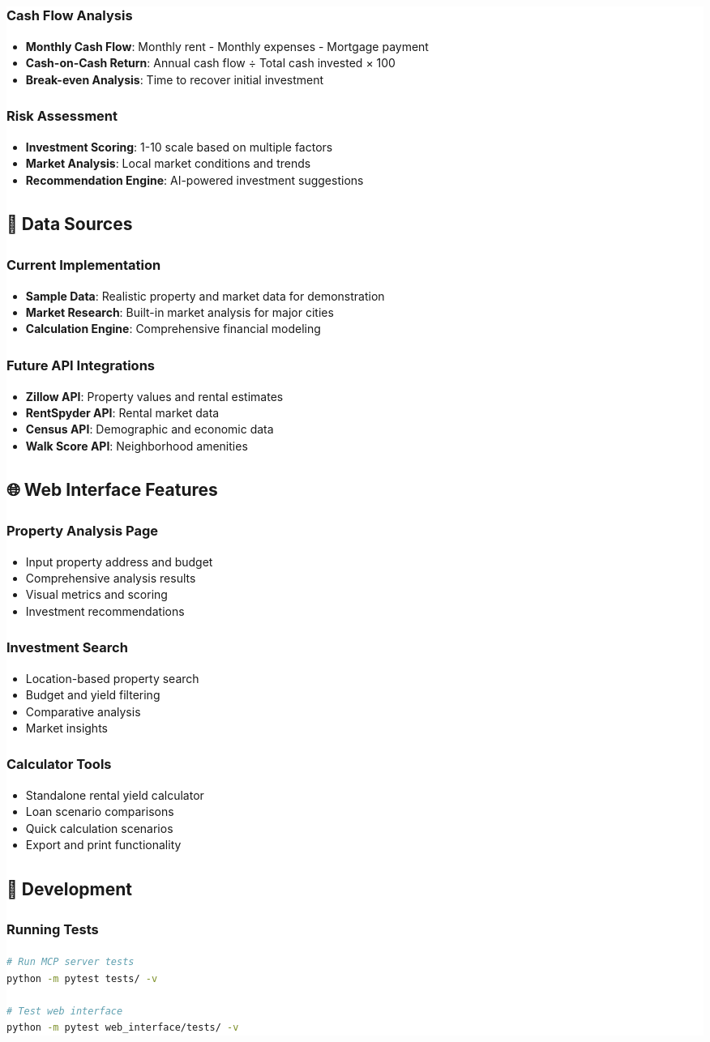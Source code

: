 ### Cash Flow Analysis
- **Monthly Cash Flow**: Monthly rent - Monthly expenses - Mortgage payment
- **Cash-on-Cash Return**: Annual cash flow ÷ Total cash invested × 100
- **Break-even Analysis**: Time to recover initial investment

### Risk Assessment
- **Investment Scoring**: 1-10 scale based on multiple factors
- **Market Analysis**: Local market conditions and trends
- **Recommendation Engine**: AI-powered investment suggestions

## 🔗 Data Sources

### Current Implementation
- **Sample Data**: Realistic property and market data for demonstration
- **Market Research**: Built-in market analysis for major cities
- **Calculation Engine**: Comprehensive financial modeling

### Future API Integrations
- **Zillow API**: Property values and rental estimates
- **RentSpyder API**: Rental market data
- **Census API**: Demographic and economic data
- **Walk Score API**: Neighborhood amenities

## 🌐 Web Interface Features

### Property Analysis Page
- Input property address and budget
- Comprehensive analysis results
- Visual metrics and scoring
- Investment recommendations

### Investment Search
- Location-based property search
- Budget and yield filtering
- Comparative analysis
- Market insights

### Calculator Tools
- Standalone rental yield calculator
- Loan scenario comparisons
- Quick calculation scenarios
- Export and print functionality

## 🧪 Development

### Running Tests
```bash
# Run MCP server tests
python -m pytest tests/ -v

# Test web interface
python -m pytest web_interface/tests/ -v
```
